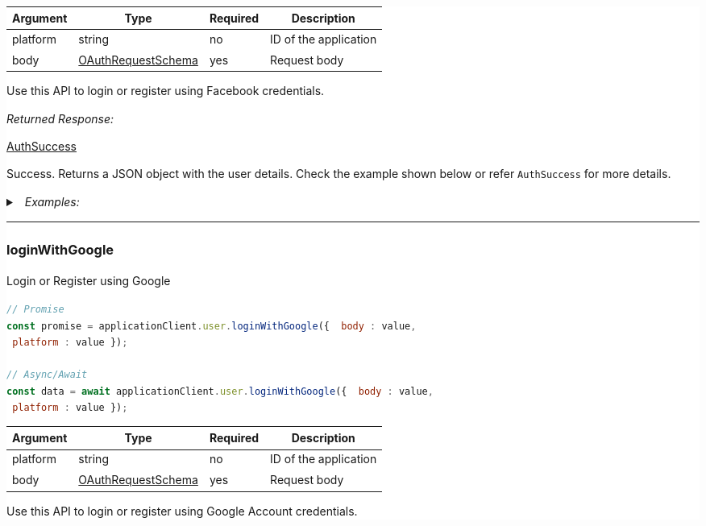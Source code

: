 



| Argument  |  Type  | Required | Description |
| --------- | -----  | -------- | ----------- |  
| platform | string | no | ID of the application |  
| body | [OAuthRequestSchema](#OAuthRequestSchema) | yes | Request body |


Use this API to login or register using Facebook credentials.

*Returned Response:*




[AuthSuccess](#AuthSuccess)

Success. Returns a JSON object with the user details. Check the example shown below or refer `AuthSuccess` for more details.




<details><summary><i>&nbsp; Examples:</i></summary></details>









---


### loginWithGoogle
Login or Register using Google



```javascript
// Promise
const promise = applicationClient.user.loginWithGoogle({  body : value,
 platform : value });

// Async/Await
const data = await applicationClient.user.loginWithGoogle({  body : value,
 platform : value });
```





| Argument  |  Type  | Required | Description |
| --------- | -----  | -------- | ----------- |  
| platform | string | no | ID of the application |  
| body | [OAuthRequestSchema](#OAuthRequestSchema) | yes | Request body |


Use this API to login or register using Google Account credentials.
